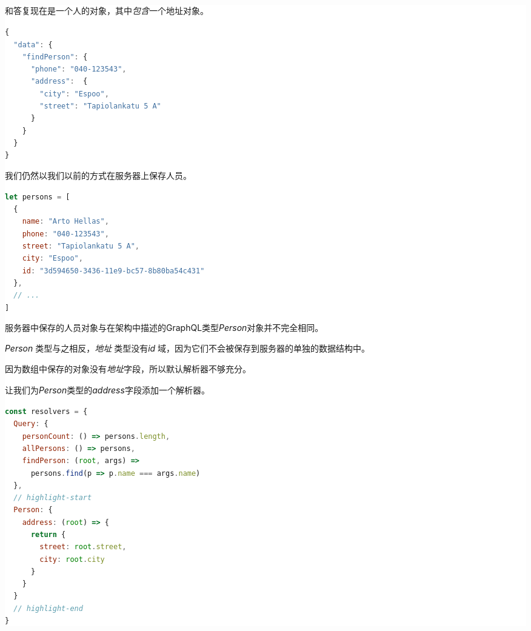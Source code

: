 
和答复现在是一个人的对象，其中<i>包含</i>一个地址对象。

```js
{
  "data": {
    "findPerson": {
      "phone": "040-123543",
      "address":  {
        "city": "Espoo",
        "street": "Tapiolankatu 5 A"
      }
    }
  }
}
```


我们仍然以我们以前的方式在服务器上保存人员。

```js
let persons = [
  {
    name: "Arto Hellas",
    phone: "040-123543",
    street: "Tapiolankatu 5 A",
    city: "Espoo",
    id: "3d594650-3436-11e9-bc57-8b80ba54c431"
  },
  // ...
]
```


服务器中保存的人员对象与在架构中描述的GraphQL类型<i>Person</i>对象并不完全相同。


<i>Person</i> 类型与之相反，<i>地址</i> 类型没有<i>id</i> 域，因为它们不会被保存到服务器的单独的数据结构中。


因为数组中保存的对象没有<i>地址</i>字段，所以默认解析器不够充分。

让我们为<i>Person</i>类型的<i>address</i>字段添加一个解析器。

```js
const resolvers = {
  Query: {
    personCount: () => persons.length,
    allPersons: () => persons,
    findPerson: (root, args) =>
      persons.find(p => p.name === args.name)
  },
  // highlight-start
  Person: {
    address: (root) => {
      return {
        street: root.street,
        city: root.city
      }
    }
  }
  // highlight-end
}
```
